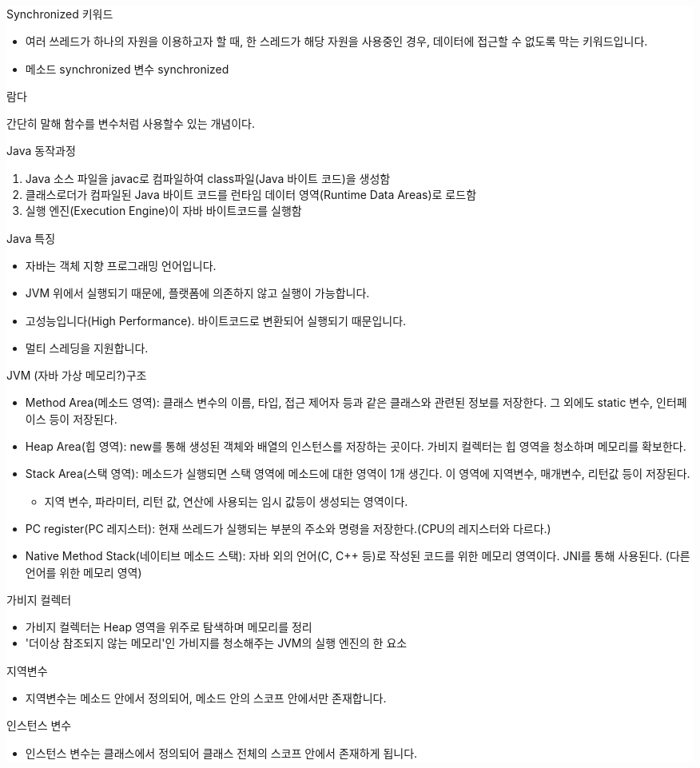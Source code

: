 

Synchronized 키워드

- 여러 쓰레드가 하나의 자원을 이용하고자 할 때, 한 스레드가 해당 자원을 사용중인 경우, 데이터에 접근할 수 없도록 막는 키워드입니다.

- 메소드 synchronized 변수 synchronized

람다

 간단히 말해 함수를 변수처럼 사용할수 있는 개념이다. 



Java 동작과정

1. Java 소스 파일을 javac로 컴파일하여 class파일(Java 바이트 코드)을 생성함
2. 클래스로더가 컴파일된 Java 바이트 코드를 런타임 데이터 영역(Runtime Data Areas)로 로드함
3. 실행 엔진(Execution Engine)이 자바 바이트코드를 실행함



Java 특징

- 자바는 객체 지향 프로그래밍 언어입니다.

- JVM 위에서 실행되기 때문에, 플랫폼에 의존하지 않고 실행이 가능합니다.

-  고성능입니다(High Performance). 바이트코드로 변환되어 실행되기 때문입니다.

- 멀티 스레딩을 지원합니다.

JVM (자바 가상 메모리?)구조

- Method Area(메소드 영역): 클래스 변수의 이름, 타입, 접근 제어자 등과 같은 클래스와 관련된 정보를 저장한다. 그 외에도 static 변수, 인터페이스 등이 저장된다.

- Heap Area(힙 영역): new를 통해 생성된 객체와 배열의 인스턴스를 저장하는 곳이다. 가비지 컬렉터는 힙 영역을 청소하며 메모리를 확보한다.

- Stack Area(스택 영역): 메소드가 실행되면 스택 영역에 메소드에 대한 영역이 1개 생긴다. 이 영역에 지역변수, 매개변수, 리턴값 등이 저장된다.

  - 지역 변수, 파라미터, 리턴 값, 연산에 사용되는 임시 값등이 생성되는 영역이다.

  

- PC register(PC 레지스터): 현재 쓰레드가 실행되는 부분의 주소와 명령을 저장한다.(CPU의 레지스터와 다르다.)

- Native Method Stack(네이티브 메소드 스택): 자바 외의 언어(C, C++ 등)로 작성된 코드를 위한 메모리 영역이다. JNI를 통해 사용된다. (다른 언어를 위한 메모리 영역)



가비지 컬렉터

- 가비지 컬렉터는 Heap 영역을 위주로 탐색하며 메모리를 정리
- '더이상 참조되지 않는 메모리'인 가비지를 청소해주는 JVM의 실행 엔진의 한 요소



지역변수

- 지역변수는 메소드 안에서 정의되어, 메소드 안의 스코프 안에서만 존재합니다.



인스턴스 변수

- 인스턴스 변수는 클래스에서 정의되어 클래스 전체의 스코프 안에서 존재하게 됩니다.
